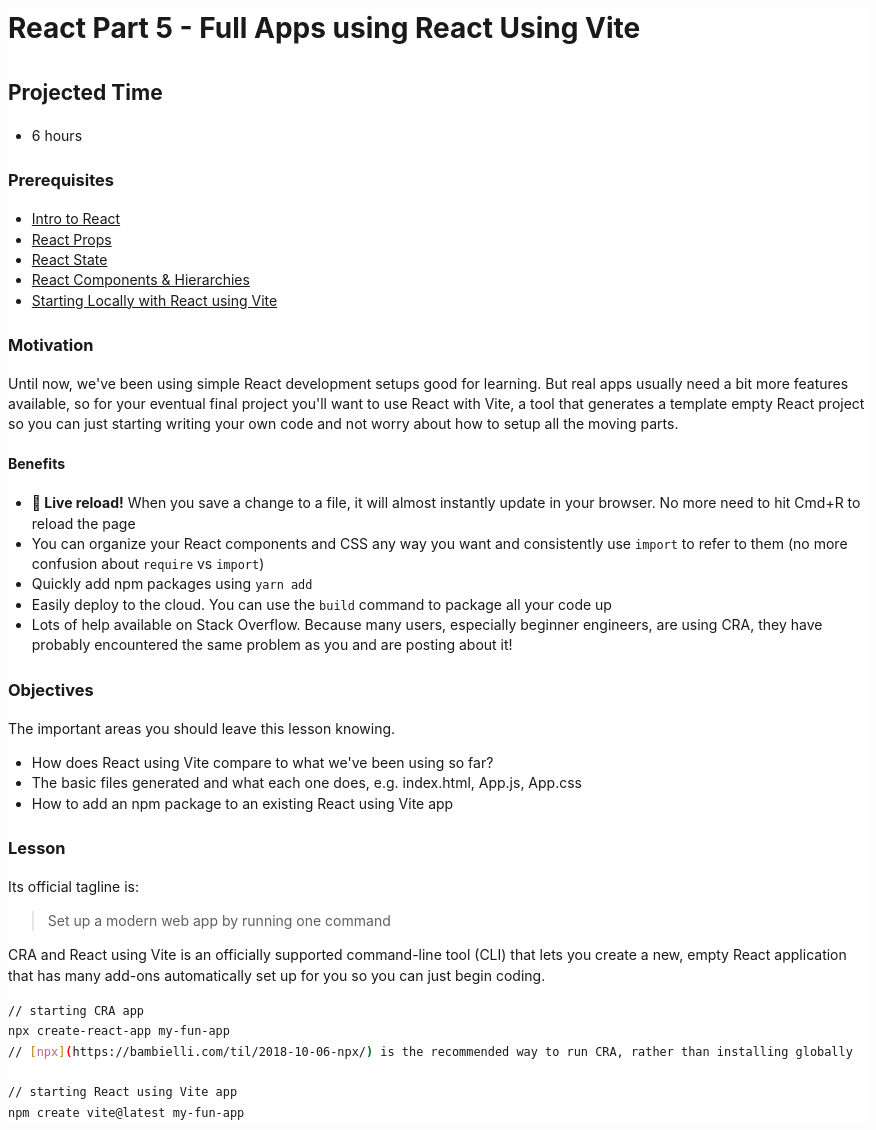 # React Part 5 - Full Apps using React Using Vite

## Projected Time

- 6 hours

### Prerequisites

- [Intro to React](./react-part-1-intro.md)
- [React Props](./react-part-2-props.md)
- [React State](./react-part-3-state.md)
- [React Components & Hierarchies](./react-part-4-component-hierarchies.md)
- [Starting Locally with React using Vite](https://github.com/Techtonica/curriculum/blob/main/react-js/react-local-vite.md)

### Motivation

Until now, we've been using simple React development setups good for learning. But real apps usually need a bit more features available, so for your eventual final project you'll want to use React with Vite, a tool that generates a template empty React project so you can just starting writing your own code and not worry about how to setup all the moving parts.

#### Benefits

- **👀 Live reload!** When you save a change to a file, it will almost instantly update in your browser. No more need to hit Cmd+R to reload the page
- You can organize your React components and CSS any way you want and consistently use `import` to refer to them (no more confusion about `require` vs `import`)
- Quickly add npm packages using `yarn add`
- Easily deploy to the cloud. You can use the `build` command to package all your code up
- Lots of help available on Stack Overflow. Because many users, especially beginner engineers, are using CRA, they have probably encountered the same problem as you and are posting about it!

### Objectives

The important areas you should leave this lesson knowing.

- How does React using Vite compare to what we've been using so far?
- The basic files generated and what each one does, e.g. index.html, App.js, App.css
- How to add an npm package to an existing React using Vite app

### Lesson

Its official tagline is:

> Set up a modern web app by running one command

CRA and React using Vite is an officially supported command-line tool (CLI) that lets you create a new, empty React application that has many add-ons automatically set up for you so you can just begin coding.

```sh
// starting CRA app
npx create-react-app my-fun-app
// [npx](https://bambielli.com/til/2018-10-06-npx/) is the recommended way to run CRA, rather than installing globally

// starting React using Vite app
npm create vite@latest my-fun-app
```
